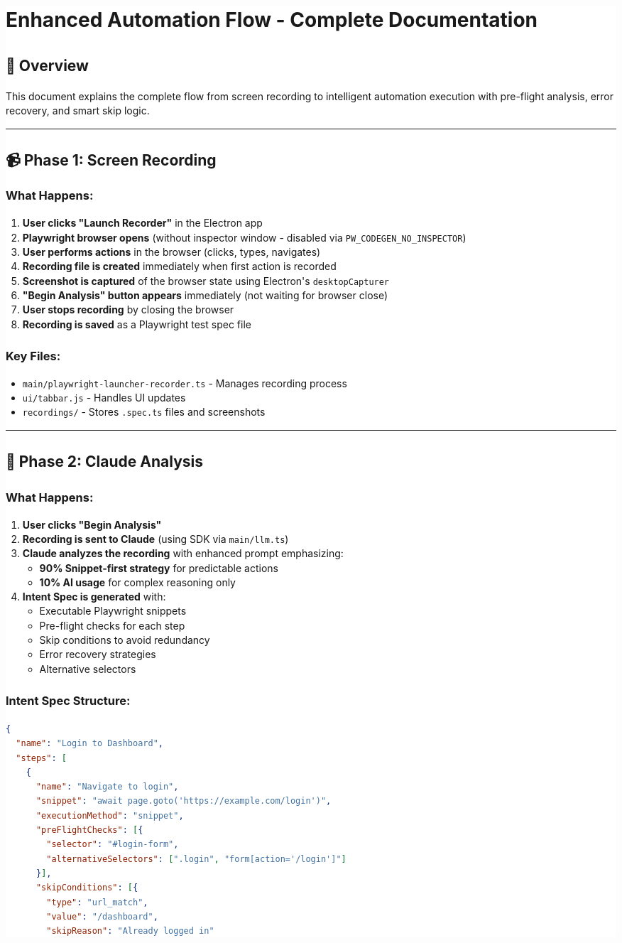 # Enhanced Automation Flow - Complete Documentation

## 🎯 Overview

This document explains the complete flow from screen recording to intelligent automation execution with pre-flight analysis, error recovery, and smart skip logic.

---

## 📹 Phase 1: Screen Recording

### What Happens:
1. **User clicks "Launch Recorder"** in the Electron app
2. **Playwright browser opens** (without inspector window - disabled via `PW_CODEGEN_NO_INSPECTOR`)
3. **User performs actions** in the browser (clicks, types, navigates)
4. **Recording file is created** immediately when first action is recorded
5. **Screenshot is captured** of the browser state using Electron's `desktopCapturer`
6. **"Begin Analysis" button appears** immediately (not waiting for browser close)
7. **User stops recording** by closing the browser
8. **Recording is saved** as a Playwright test spec file

### Key Files:
- `main/playwright-launcher-recorder.ts` - Manages recording process
- `ui/tabbar.js` - Handles UI updates
- `recordings/` - Stores `.spec.ts` files and screenshots

---

## 🤖 Phase 2: Claude Analysis

### What Happens:
1. **User clicks "Begin Analysis"**
2. **Recording is sent to Claude** (using SDK via `main/llm.ts`)
3. **Claude analyzes the recording** with enhanced prompt emphasizing:
   - **90% Snippet-first strategy** for predictable actions
   - **10% AI usage** for complex reasoning only
4. **Intent Spec is generated** with:
   - Executable Playwright snippets
   - Pre-flight checks for each step
   - Skip conditions to avoid redundancy
   - Error recovery strategies
   - Alternative selectors

### Intent Spec Structure:
```json
{
  "name": "Login to Dashboard",
  "steps": [
    {
      "name": "Navigate to login",
      "snippet": "await page.goto('https://example.com/login')",
      "executionMethod": "snippet",
      "preFlightChecks": [{
        "selector": "#login-form",
        "alternativeSelectors": [".login", "form[action='/login']"]
      }],
      "skipConditions": [{
        "type": "url_match",
        "value": "/dashboard",
        "skipReason": "Already logged in"
```